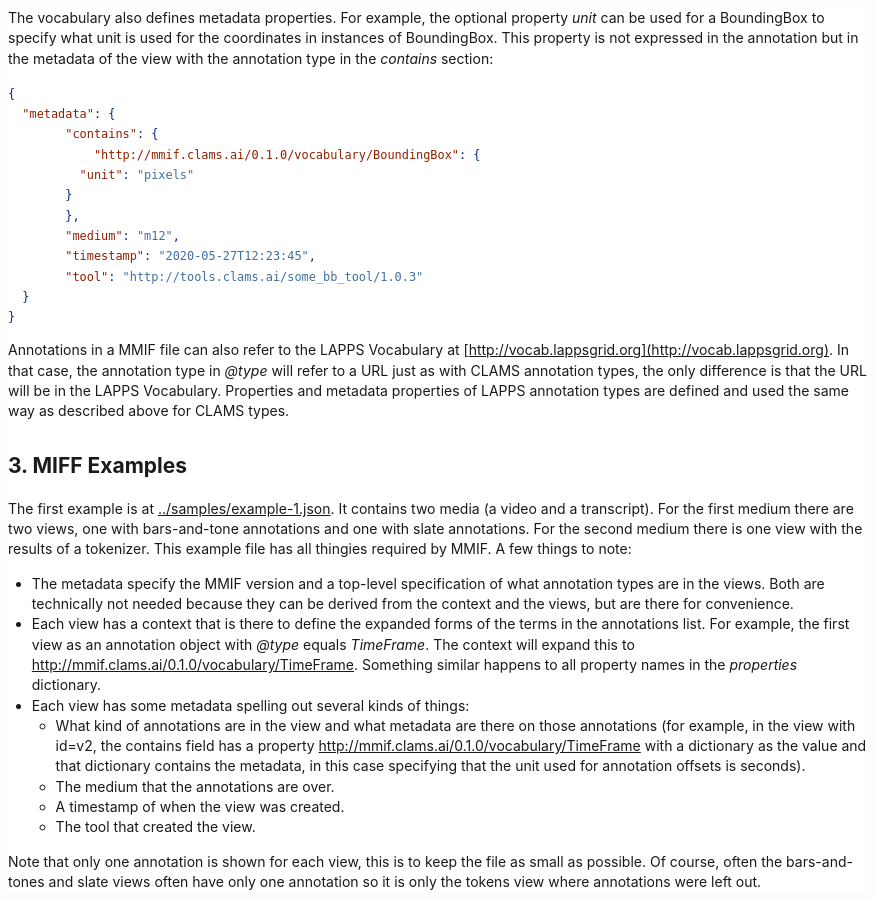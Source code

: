 The vocabulary also defines metadata properties. For example, the optional property *unit* can be used for a BoundingBox to specify what unit is used for the coordinates in instances of BoundingBox. This property is not expressed in the annotation but in the metadata of the view with the annotation type in the *contains* section:

```json
{
  "metadata": {
		"contains": {
		    "http://mmif.clams.ai/0.1.0/vocabulary/BoundingBox": {
          "unit": "pixels"
        }
		},
		"medium": "m12",
		"timestamp": "2020-05-27T12:23:45",
		"tool": "http://tools.clams.ai/some_bb_tool/1.0.3"
  }
}
```

Annotations in a MMIF file can also refer to the LAPPS Vocabulary at [http://vocab.lappsgrid.org](http://vocab.lappsgrid.org). In that case, the annotation type in *@type* will refer to a URL just as with CLAMS annotation types, the only difference is that the URL will be in the LAPPS Vocabulary. Properties and metadata properties of LAPPS annotation types are defined and used the same way as described above for CLAMS types.



## 3. MIFF Examples

The first example is at [../samples/example-1.json](../samples/example-1.json). It contains two media (a video and a transcript). For the first medium there are two views, one with bars-and-tone annotations and one with slate annotations. For the second medium there is one view with the results of a tokenizer. This example file has all thingies required by MMIF. A few things to note:

- The metadata specify the MMIF version and a top-level specification of what annotation types are in the views. Both are technically not needed because they can be derived from the context and the views, but are there for convenience.
- Each view has a context that is there to define the expanded forms of the terms in the annotations list. For example, the first view as an annotation object with *@type* equals *TimeFrame*. The context will expand this to http://mmif.clams.ai/0.1.0/vocabulary/TimeFrame. Something similar happens to all property names in the *properties* dictionary. 
- Each view has some metadata spelling out several kinds of things:
  - What kind of annotations are in the view and what metadata are there on those annotations (for example, in the view with id=v2, the contains field has a property http://mmif.clams.ai/0.1.0/vocabulary/TimeFrame with a dictionary as the value and that dictionary contains the metadata, in this case specifying that the unit used for annotation offsets is seconds).
  - The medium that the annotations are over.
  - A timestamp of when the view was created.
  - The tool that created the view.

Note that only one annotation is shown for each view, this is to keep the file as small as possible. Of course, often the bars-and-tones and slate views often have only one annotation so it is only the tokens view where annotations were left out.
